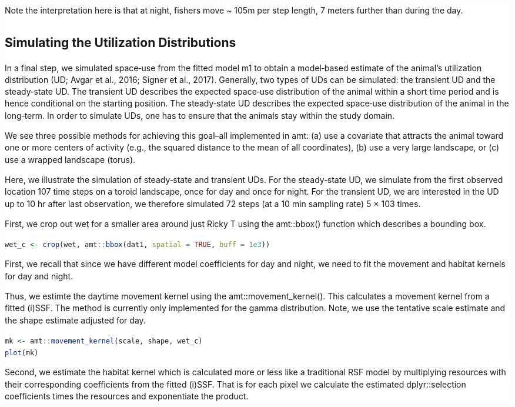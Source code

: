 Note the interpretation here is that at night, fishers move \~ 105m per
step length, 7 meters further than during the day.

## Simulating the Utilization Distributions

In a final step, we simulated space‐use from the fitted model m1 to
obtain a model‐based estimate of the animal’s utilization distribution
(UD; Avgar et al., 2016; Signer et al., 2017). Generally, two types of
UDs can be simulated: the transient UD and the steady‐state UD. The
transient UD describes the expected space‐use distribution of the animal
within a short time period and is hence conditional on the starting
position. The steady‐state UD describes the expected space‐use
distribution of the animal in the long‐term. In order to simulate UDs,
one has to ensure that the animals stay within the study domain.

We see three possible methods for achieving this goal–all implemented in
amt: (a) use a covariate that attracts the animal toward one or more
centers of activity (e.g., the squared distance to the mean of all
coordinates), (b) use a very large landscape, or (c) use a wrapped
landscape (torus).

Here, we illustrate the simulation of steady‐state and transient UDs.
For the steady‐state UD, we simulate from the first observed location
107 time steps on a toroid landscape, once for day and once for night.
For the transient UD, we are interested in the UD up to 10 hr after last
observation, we therefore simulated 72 steps (at a 10 min sampling rate)
5 × 103 times.

First, we crop out wet for a smaller area around just Ricky T using the
amt::bbox() function which describes a bounding box.

``` r
wet_c <- crop(wet, amt::bbox(dat1, spatial = TRUE, buff = 1e3))
```

First, we recall that since we have different model coefficients for day
and night, we need to fit the movement and habitat kernels for day and
night.

Thus, we estimte the daytime movement kernel using the
amt::movement_kernel(). This calculates a movement kernel from a fitted
(i)SSF. The method is currently only implemented for the gamma
distribution. Note, we use the tentative scale estimate and the shape
estimate adjusted for day.

``` r
mk <- amt::movement_kernel(scale, shape, wet_c)
plot(mk)
```

Second, we estimate the habitat kernel which is calculated more or less
like a traditional RSF model by multiplying resources with their
corresponding coefficients from the fitted (i)SSF. That is for each
pixel we calculate the estimated dplyr::selection coefficients times the
resources and exponentiate the product.
